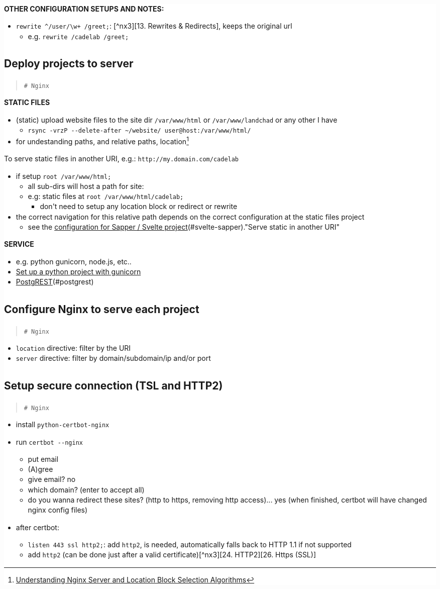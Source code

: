 **OTHER CONFIGURATION SETUPS AND NOTES:**

- `rewrite ^/user/\w+ /greet;`: [^nx3][13. Rewrites & Redirects], keeps the original url
    - e.g. `rewrite /cadelab /greet;`

## Deploy projects to server
> `# Nginx`

**STATIC FILES**

- (static) upload website files to the site dir `/var/www/html` or `/var/www/landchad` or any other I have
    - `rsync -vrzP --delete-after ~/website/ user@host:/var/www/html/`
- for undestanding paths, and relative paths, location[^nx8]

To serve static files in another URI, e.g.: `http://my.domain.com/cadelab`

- if setup `root /var/www/html;`
    - all sub-dirs will host a path for site:
    - e.g: static files at `root /var/www/html/cadelab;`
        - don't need to setup any location block or redirect or rewrite
- the correct navigation for this relative path depends on the correct configuration at the static files project
    - see the [configuration for Sapper / Svelte project](articles/it-webdev.md)(#svelte-sapper)."Serve static in another URI"

**SERVICE**

- e.g. python gunicorn, node.js, etc..
- [Set up a python project with gunicorn](articles/it-python.md)
- [PostgREST](articles/it.md)(#postgrest)

## Configure Nginx to serve each project
> `# Nginx`

- `location` directive: filter by the URI
- `server` directive: filter by domain/subdomain/ip and/or port

## Setup secure connection (TSL and HTTP2)
> `# Nginx`

- install `python-certbot-nginx`

- run `certbot --nginx`
    - put email
    - (A)gree
    - give email? no
    - which domain? (enter to accept all)
    - do you wanna redirect these sites? (http to https, removing http access)... yes
(when finished, certbot will have changed nginx config files)

- after certbot:
    - `listen 443 ssl http2;`: add `http2`, is needed, automatically falls back to HTTP 1.1 if not supported
    - add `http2` (can be done just after a valid certificate)[^nx3][24. HTTP2][26. Https (SSL)]


[^nx8]: [Understanding Nginx Server and Location Block Selection Algorithms](https://www.digitalocean.com/community/tutorials/understanding-nginx-server-and-location-block-selection-algorithms)